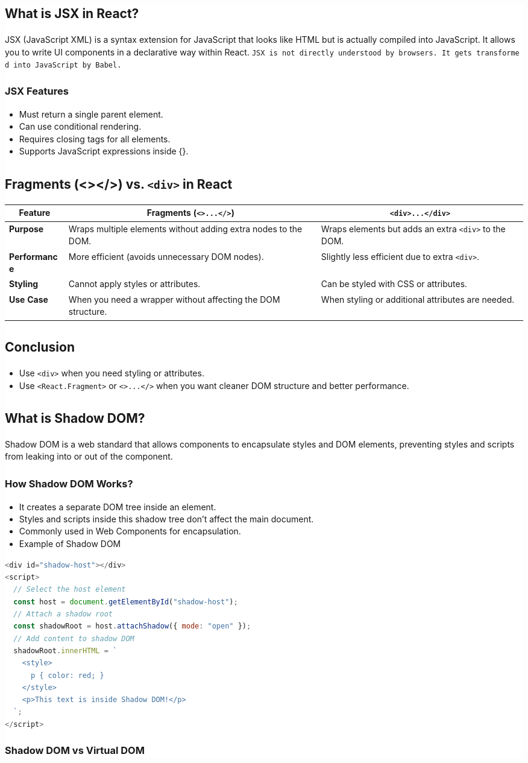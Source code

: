 ## **What is JSX in React?**
JSX (JavaScript XML) is a syntax extension for JavaScript that looks like HTML but is actually compiled into JavaScript. It allows you to write UI components in a declarative way within React.
`JSX is not directly understood by browsers. It gets transformed into JavaScript by Babel.`

### **JSX Features**
 - Must return a single parent element.
 - Can use conditional rendering.
 - Requires closing tags for all elements.
 - Supports JavaScript expressions inside {}.

## **Fragments (<></>) vs. `<div>` in React**

| Feature      | Fragments (`<>...</>`) | `<div>...</div>` |
|-------------|-----------------------|------------------|
| **Purpose**  | Wraps multiple elements without adding extra nodes to the DOM. | Wraps elements but adds an extra `<div>` to the DOM. |
| **Performance**  | More efficient (avoids unnecessary DOM nodes). | Slightly less efficient due to extra `<div>`. |
| **Styling**  | Cannot apply styles or attributes. | Can be styled with CSS or attributes. |
| **Use Case**  | When you need a wrapper without affecting the DOM structure. | When styling or additional attributes are needed. |

## **Conclusion**
- Use `<div>` when you need styling or attributes.
- Use `<React.Fragment>` or `<>...</>` when you want cleaner DOM structure and better performance.

## **What is Shadow DOM?**
Shadow DOM is a web standard that allows components to encapsulate styles and DOM elements, preventing styles and scripts from leaking into or out of the component.

### **How Shadow DOM Works?**
- It creates a separate DOM tree inside an element.
- Styles and scripts inside this shadow tree don’t affect the main document.
- Commonly used in Web Components for encapsulation.
- Example of Shadow DOM

```js
<div id="shadow-host"></div>
<script>
  // Select the host element
  const host = document.getElementById("shadow-host");
  // Attach a shadow root
  const shadowRoot = host.attachShadow({ mode: "open" });
  // Add content to shadow DOM
  shadowRoot.innerHTML = `
    <style>
      p { color: red; }
    </style>
    <p>This text is inside Shadow DOM!</p>
  `;
</script>
```
### Shadow DOM vs Virtual DOM
